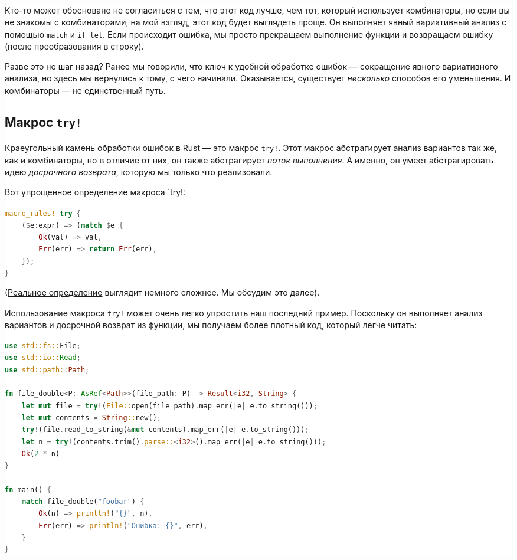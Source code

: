 Кто-то может обосновано не согласиться с тем, что этот код лучше,
чем тот, который использует комбинаторы, но если вы не знакомы с комбинаторами,
на мой взгляд, этот код будет выглядеть проще. Он выполняет явный вариативный
анализ с помощью `match` и `if let`. Если происходит ошибка, мы просто
прекращаем выполнение функции и возвращаем ошибку (после преобразования
в строку).

Разве это не шаг назад? Ранее мы говорили, что ключ к удобной обработке ошибок
— сокращение явного вариативного анализа, но здесь мы вернулись к тому, с чего
начинали. Оказывается, существует *несколько* способов его уменьшения.
И комбинаторы — не единственный путь.

<a name="the-try-macro"></a>

## Макрос `try!`

Краеугольный камень обработки ошибок в Rust — это макрос `try!`. Этот макрос
абстрагирует анализ вариантов так же, как и комбинаторы, но в отличие от них,
он также абстрагирует *поток выполнения*. А именно, он умеет абстрагировать
идею *досрочного возврата*, которую мы только что реализовали.

Вот упрощенное определение макроса `try!:

<a name="code-try-def-simple"></a>

```rust
macro_rules! try {
    ($e:expr) => (match $e {
        Ok(val) => val,
        Err(err) => return Err(err),
    });
}
```

([Реальное определение](http://doc.rust-lang.org/std/macro.try!.html) выглядит немного сложнее. Мы
обсудим это далее).

Использование макроса `try!` может очень легко упростить наш последний
пример. Поскольку он выполняет анализ вариантов и досрочной возврат из функции,
мы получаем более плотный код, который легче читать:

```rust
use std::fs::File;
use std::io::Read;
use std::path::Path;

fn file_double<P: AsRef<Path>>(file_path: P) -> Result<i32, String> {
    let mut file = try!(File::open(file_path).map_err(|e| e.to_string()));
    let mut contents = String::new();
    try!(file.read_to_string(&mut contents).map_err(|e| e.to_string()));
    let n = try!(contents.trim().parse::<i32>().map_err(|e| e.to_string()));
    Ok(2 * n)
}

fn main() {
    match file_double("foobar") {
        Ok(n) => println!("{}", n),
        Err(err) => println!("Ошибка: {}", err),
    }
}
```
